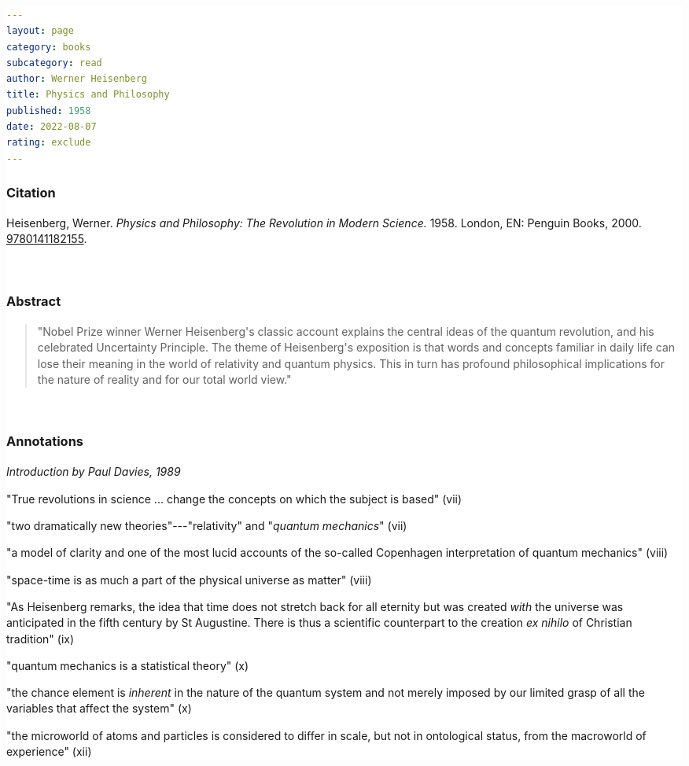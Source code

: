 ```yaml
---
layout: page
category: books
subcategory: read
author: Werner Heisenberg
title: Physics and Philosophy
published: 1958
date: 2022-08-07
rating: exclude
---
```


### Citation

Heisenberg, Werner. *Physics and Philosophy: The Revolution in Modern Science.* 1958. London, EN: Penguin Books, 2000. [9780141182155](https://www.penguin.co.uk/books/56983/physics-and-philosophy-by-werner-heisenberg-intro-paul-davies/9780141182155).

<br>

### Abstract

> "Nobel Prize winner Werner Heisenberg's classic account explains the central ideas of the quantum revolution, and his celebrated Uncertainty Principle. The theme of Heisenberg's exposition is that words and concepts familiar in daily life can lose their meaning in the world of relativity and quantum physics. This in turn has profound philosophical implications for the nature of reality and for our total world view."

<br>

### Annotations

*Introduction by Paul Davies, 1989*

"True revolutions in science ... change the concepts on which the subject is based" (vii)

"two dramatically new theories"---"relativity" and "*quantum mechanics*" (vii)

"a model of clarity and one of the most lucid accounts of the so-called Copenhagen interpretation of quantum mechanics" (viii)

"space-time is as much a part of the physical universe as matter" (viii)

"As Heisenberg remarks, the idea that time does not stretch back for all eternity but was created *with* the universe was anticipated in the fifth century by St Augustine. There is thus a scientific counterpart to the creation *ex nihilo* of Christian tradition" (ix)

"quantum mechanics is a statistical theory" (x)

"the chance element is *inherent* in the nature of the quantum system and not merely imposed by our limited grasp of all the variables that affect the system" (x)

"the microworld of atoms and particles is considered to differ in scale, but not in ontological status, from the macroworld of experience" (xii)
